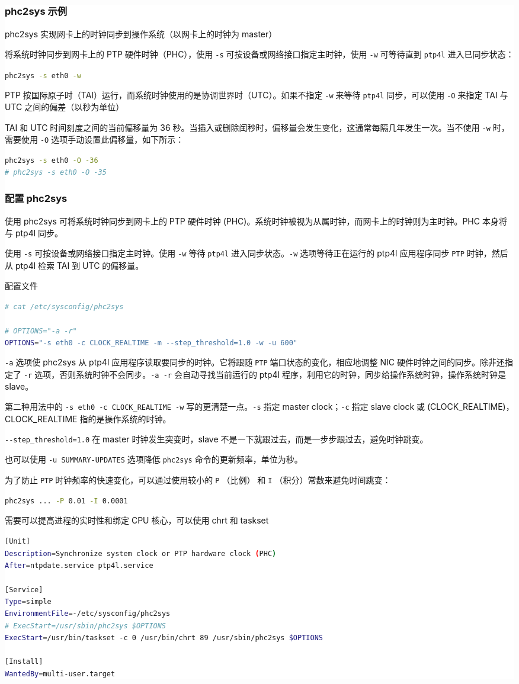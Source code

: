 ### phc2sys 示例

phc2sys 实现网卡上的时钟同步到操作系统（以网卡上的时钟为 master）

将系统时钟同步到网卡上的 PTP 硬件时钟（PHC），使用 `-s` 可按设备或网络接口指定主时钟，使用 `-w` 可等待直到 `ptp4l` 进入已同步状态：

```bash
phc2sys -s eth0 -w
```

PTP 按国际原子时（TAI）运行，而系统时钟使用的是协调世界时（UTC）。如果不指定 `-w` 来等待 `ptp4l` 同步，可以使用 `-O` 来指定 TAI 与 UTC 之间的偏差（以秒为单位）

TAI 和 UTC 时间刻度之间的当前偏移量为 36 秒。当插入或删除闰秒时，偏移量会发生变化，这通常每隔几年发生一次。当不使用 `-w` 时，需要使用 `-O` 选项手动设置此偏移量，如下所示：

```bash
phc2sys -s eth0 -O -36
# phc2sys -s eth0 -O -35
```

### 配置 phc2sys

使用 phc2sys 可将系统时钟同步到网卡上的 PTP 硬件时钟 (PHC)。系统时钟被视为从属时钟，而网卡上的时钟则为主时钟。PHC 本身将与 ptp4l 同步。

使用 `-s` 可按设备或网络接口指定主时钟。使用 `-w` 等待 `ptp4l` 进入同步状态。`-w` 选项等待正在运行的 ptp4l 应用程序同步 `PTP` 时钟，然后从 ptp4l 检索 TAI 到 UTC 的偏移量。

配置文件

```bash
# cat /etc/sysconfig/phc2sys

# OPTIONS="-a -r"
OPTIONS="-s eth0 -c CLOCK_REALTIME -m --step_threshold=1.0 -w -u 600"
```

`-a` 选项使 phc2sys 从 ptp4l 应用程序读取要同步的时钟。它将跟随 `PTP` 端口状态的变化，相应地调整 NIC 硬件时钟之间的同步。除非还指定了 `-r` 选项，否则系统时钟不会同步。`-a -r` 会自动寻找当前运行的 ptp4l 程序，利用它的时钟，同步给操作系统时钟，操作系统时钟是 slave。

第二种用法中的 `-s eth0 -c CLOCK_REALTIME -w` 写的更清楚一点。`-s` 指定 master clock；`-c` 指定 slave clock 或 (CLOCK_REALTIME)，CLOCK_REALTIME 指的是操作系统的时钟。

`--step_threshold=1.0` 在 master 时钟发生突变时，slave 不是一下就跟过去，而是一步步跟过去，避免时钟跳变。

也可以使用 `-u SUMMARY-UPDATES` 选项降低 `phc2sys` 命令的更新频率，单位为秒。

为了防止 `PTP` 时钟频率的快速变化，可以通过使用较小的 `P` （比例） 和 `I` （积分）常数来避免时间跳变：

```bash
phc2sys ... -P 0.01 -I 0.0001
```

需要可以提高进程的实时性和绑定 CPU 核心，可以使用 chrt 和 taskset

```bash
[Unit]
Description=Synchronize system clock or PTP hardware clock (PHC)
After=ntpdate.service ptp4l.service

[Service]
Type=simple
EnvironmentFile=-/etc/sysconfig/phc2sys
# ExecStart=/usr/sbin/phc2sys $OPTIONS
ExecStart=/usr/bin/taskset -c 0 /usr/bin/chrt 89 /usr/sbin/phc2sys $OPTIONS

[Install]
WantedBy=multi-user.target
```

